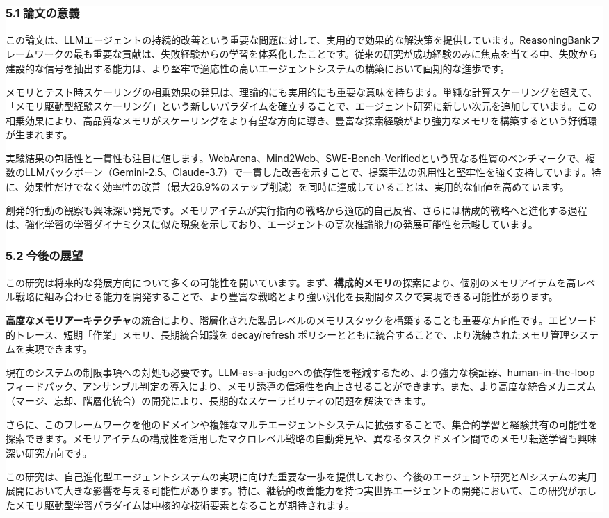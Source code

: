 ### 5.1 論文の意義
この論文は、LLMエージェントの持続的改善という重要な問題に対して、実用的で効果的な解決策を提供しています。ReasoningBankフレームワークの最も重要な貢献は、失敗経験からの学習を体系化したことです。従来の研究が成功経験のみに焦点を当てる中、失敗から建設的な信号を抽出する能力は、より堅牢で適応性の高いエージェントシステムの構築において画期的な進歩です。

メモリとテスト時スケーリングの相乗効果の発見は、理論的にも実用的にも重要な意味を持ちます。単純な計算スケーリングを超えて、「メモリ駆動型経験スケーリング」という新しいパラダイムを確立することで、エージェント研究に新しい次元を追加しています。この相乗効果により、高品質なメモリがスケーリングをより有望な方向に導き、豊富な探索経験がより強力なメモリを構築するという好循環が生まれます。

実験結果の包括性と一貫性も注目に値します。WebArena、Mind2Web、SWE-Bench-Verifiedという異なる性質のベンチマークで、複数のLLMバックボーン（Gemini-2.5、Claude-3.7）で一貫した改善を示すことで、提案手法の汎用性と堅牢性を強く支持しています。特に、効果性だけでなく効率性の改善（最大26.9%のステップ削減）を同時に達成していることは、実用的な価値を高めています。

創発的行動の観察も興味深い発見です。メモリアイテムが実行指向の戦略から適応的自己反省、さらには構成的戦略へと進化する過程は、強化学習の学習ダイナミクスに似た現象を示しており、エージェントの高次推論能力の発展可能性を示唆しています。

### 5.2 今後の展望
この研究は将来的な発展方向について多くの可能性を開いています。まず、**構成的メモリ**の探索により、個別のメモリアイテムを高レベル戦略に組み合わせる能力を開発することで、より豊富な戦略とより強い汎化を長期間タスクで実現できる可能性があります。

**高度なメモリアーキテクチャ**の統合により、階層化された製品レベルのメモリスタックを構築することも重要な方向性です。エピソード的トレース、短期「作業」メモリ、長期統合知識を decay/refresh ポリシーとともに統合することで、より洗練されたメモリ管理システムを実現できます。

現在のシステムの制限事項への対処も必要です。LLM-as-a-judgeへの依存性を軽減するため、より強力な検証器、human-in-the-loopフィードバック、アンサンブル判定の導入により、メモリ誘導の信頼性を向上させることができます。また、より高度な統合メカニズム（マージ、忘却、階層化統合）の開発により、長期的なスケーラビリティの問題を解決できます。

さらに、このフレームワークを他のドメインや複雑なマルチエージェントシステムに拡張することで、集合的学習と経験共有の可能性を探索できます。メモリアイテムの構成性を活用したマクロレベル戦略の自動発見や、異なるタスクドメイン間でのメモリ転送学習も興味深い研究方向です。

この研究は、自己進化型エージェントシステムの実現に向けた重要な一歩を提供しており、今後のエージェント研究とAIシステムの実用展開において大きな影響を与える可能性があります。特に、継続的改善能力を持つ実世界エージェントの開発において、この研究が示したメモリ駆動型学習パラダイムは中核的な技術要素となることが期待されます。